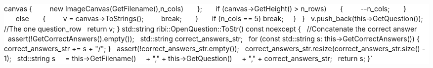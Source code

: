 <ImageCanvas> canvas {         new ImageCanvas(GetFilename(),n_cols)       };       if (canvas->GetHeight() > n_rows)       {         --n_cols;       }       else       {         v = canvas->ToStrings();         break;       }       if (n_cols == 5) break;     }   }   v.push_back(this->GetQuestion()); //The one question_row   return v; }  std::string ribi::OpenQuestion::ToStr() const noexcept {   //Concatenate the correct answer   assert(!GetCorrectAnswers().empty());   std::string correct_answers_str;    for (const std::string s: this->GetCorrectAnswers()) { correct_answers_str += s + "/"; }   assert(!correct_answers_str.empty());   correct_answers_str.resize(correct_answers_str.size() - 1);    std::string s     = this->GetFilename()     + "," + this->GetQuestion()     + "," + correct_answers_str;   return s; }`